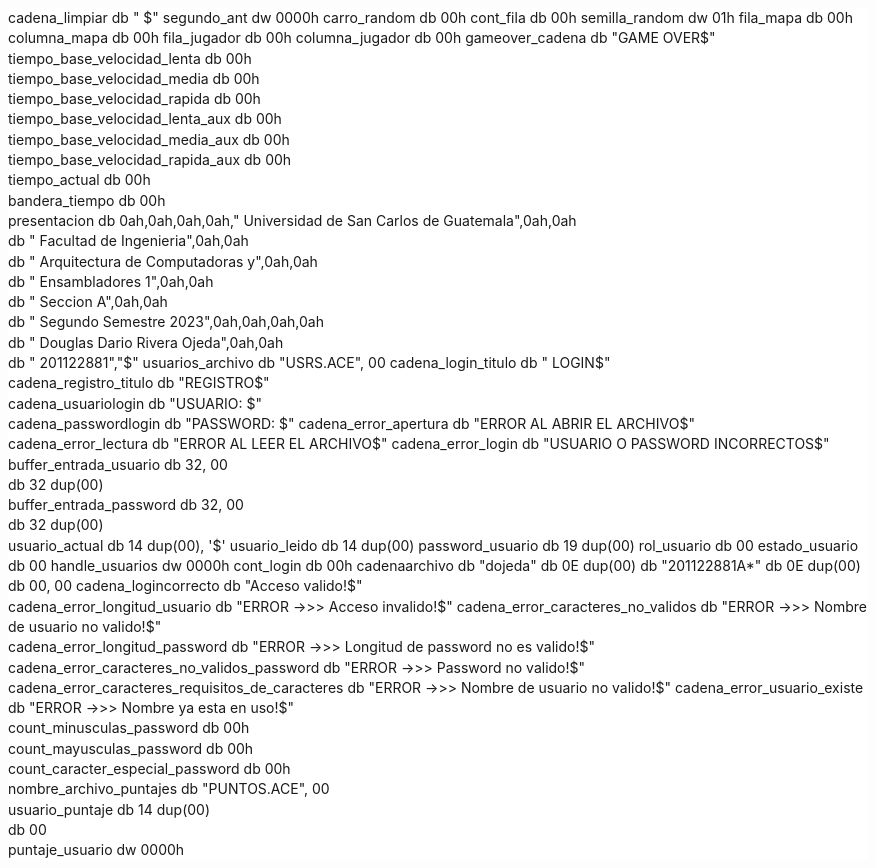 cadena_limpiar 						db "                                        $"  
segundo_ant 						dw 0000h  
carro_random 						db 00h  
cont_fila 							db 00h  
semilla_random 						dw 01h  
fila_mapa 							db 00h  
columna_mapa 						db 00h  
fila_jugador 						db 00h  
columna_jugador 					db 00h  
gameover_cadena 					db "GAME  OVER$"  
tiempo_base_velocidad_lenta 		db 00h  
tiempo_base_velocidad_media 		db 00h  
tiempo_base_velocidad_rapida 		db 00h  
tiempo_base_velocidad_lenta_aux 	db 00h  
tiempo_base_velocidad_media_aux 	db 00h  
tiempo_base_velocidad_rapida_aux 	db 00h  
tiempo_actual 						db 00h  
bandera_tiempo						db 00h  
presentacion 						db 0ah,0ah,0ah,0ah," Universidad de San Carlos de Guatemala",0ah,0ah  
			 						db " Facultad de Ingenieria",0ah,0ah  
			 						db " Arquitectura de Computadoras y",0ah,0ah  
			 						db " Ensambladores 1",0ah,0ah  
			 						db " Seccion A",0ah,0ah  
			 						db " Segundo Semestre 2023",0ah,0ah,0ah,0ah  
			 						db " Douglas Dario Rivera Ojeda",0ah,0ah  
			 						db " 201122881","$"  
usuarios_archivo 					db "USRS.ACE", 00  
cadena_login_titulo 				db "            LOGIN$"  
cadena_registro_titulo 				db "REGISTRO$"  
cadena_usuariologin 				db "USUARIO: $"  
cadena_passwordlogin 				db "PASSWORD: $"  
cadena_error_apertura 				db "ERROR AL ABRIR EL ARCHIVO$"  
cadena_error_lectura 				db "ERROR AL LEER EL ARCHIVO$"  
cadena_error_login 					db "USUARIO O PASSWORD INCORRECTOS$"  
buffer_entrada_usuario 				db 32, 00  
									db 32 dup(00)  
buffer_entrada_password 			db 32, 00  
									db 32 dup(00)  
usuario_actual 						db 14 dup(00), '$'  
usuario_leido 						db 14 dup(00)  
password_usuario 					db 19 dup(00)  
rol_usuario 						db 00  
estado_usuario 						db 00  
handle_usuarios 					dw 0000h  
cont_login 							db 00h  
cadenaarchivo						db "dojeda"  
									db 0E dup(00)  
									db "201122881A*"  
									db 0E dup(00)  
									db 00, 00  
cadena_logincorrecto 								db "Acceso valido!$"  
cadena_error_longitud_usuario 						db "ERROR ->>> Acceso invalido!$"  
cadena_error_caracteres_no_validos  				db "ERROR ->>> Nombre de usuario no valido!$"  
cadena_error_longitud_password 						db "ERROR ->>> Longitud de password no es valido!$"  
cadena_error_caracteres_no_validos_password 		db "ERROR ->>> Password no valido!$"  
cadena_error_caracteres_requisitos_de_caracteres 	db "ERROR ->>> Nombre de usuario no valido!$"  
cadena_error_usuario_existe 						db "ERROR ->>> Nombre ya esta en uso!$"  
count_minusculas_password 							db 00h  
count_mayusculas_password 							db 00h  
count_caracter_especial_password 					db 00h  
nombre_archivo_puntajes 							db "PUNTOS.ACE", 00  
usuario_puntaje 									db 14 dup(00)  
													db 00  
puntaje_usuario 									dw 0000h  